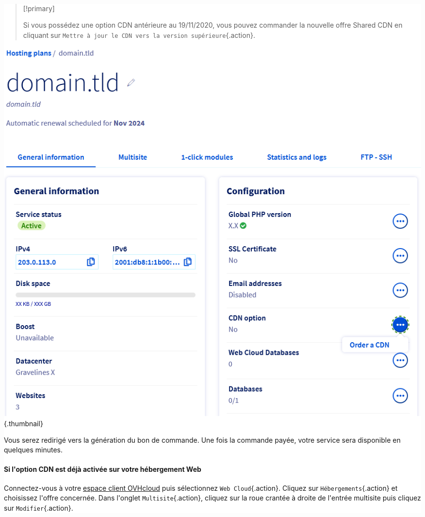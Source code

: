 > [!primary]
> 
> Si vous possédez une option CDN antérieure au 19/11/2020, vous pouvez commander la nouvelle offre Shared CDN en cliquant sur `Mettre à jour le CDN vers la version supérieure`{.action}.

![CDN](images/order.png){.thumbnail}

Vous serez redirigé vers la génération du bon de commande. Une fois la commande payée, votre service sera disponible en quelques minutes.

#### Si l'option CDN est déjà activée sur votre hébergement Web

Connectez-vous à votre [espace client OVHcloud](https://ca.ovh.com/auth/?action=gotomanager&from=https://www.ovh.com/ca/fr/&ovhSubsidiary=qc) puis sélectionnez `Web Cloud`{.action}. Cliquez sur `Hébergements`{.action} et choisissez l'offre concernée. Dans l'onglet `Multisite`{.action}, cliquez sur la roue crantée à droite de l'entrée multisite puis cliquez sur `Modifier`{.action}.
